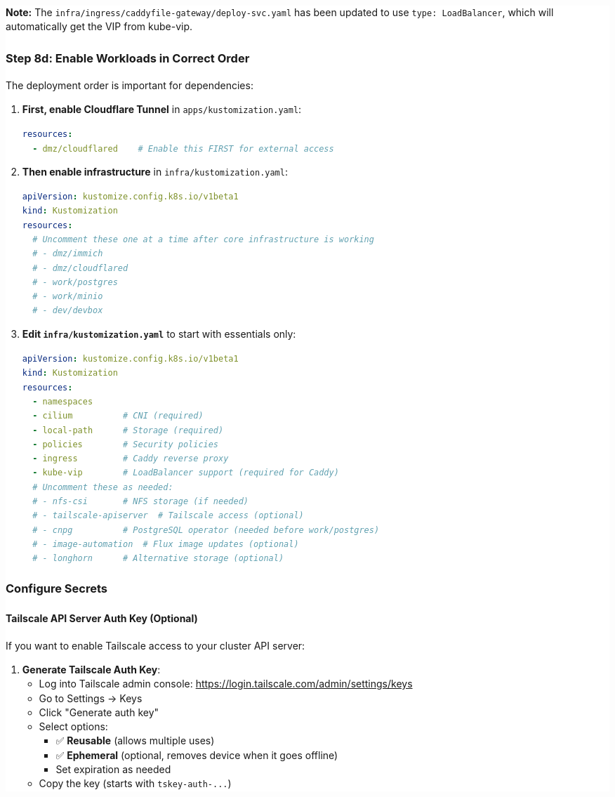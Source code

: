 **Note:** The `infra/ingress/caddyfile-gateway/deploy-svc.yaml` has been updated to use `type: LoadBalancer`, which will automatically get the VIP from kube-vip.

### Step 8d: Enable Workloads in Correct Order

The deployment order is important for dependencies:

1. **First, enable Cloudflare Tunnel** in `apps/kustomization.yaml`:
   ```yaml
   resources:
     - dmz/cloudflared    # Enable this FIRST for external access
   ```

2. **Then enable infrastructure** in `infra/kustomization.yaml`:
   ```yaml
   apiVersion: kustomize.config.k8s.io/v1beta1
   kind: Kustomization
   resources:
     # Uncomment these one at a time after core infrastructure is working
     # - dmz/immich
     # - dmz/cloudflared
     # - work/postgres
     # - work/minio
     # - dev/devbox
   ```

2. **Edit `infra/kustomization.yaml`** to start with essentials only:
   ```yaml
   apiVersion: kustomize.config.k8s.io/v1beta1
   kind: Kustomization
   resources:
     - namespaces
     - cilium          # CNI (required)
     - local-path      # Storage (required)
     - policies        # Security policies
     - ingress         # Caddy reverse proxy
     - kube-vip        # LoadBalancer support (required for Caddy)
     # Uncomment these as needed:
     # - nfs-csi       # NFS storage (if needed)
     # - tailscale-apiserver  # Tailscale access (optional)
     # - cnpg          # PostgreSQL operator (needed before work/postgres)
     # - image-automation  # Flux image updates (optional)
     # - longhorn      # Alternative storage (optional)
   ```

### Configure Secrets

#### Tailscale API Server Auth Key (Optional)

If you want to enable Tailscale access to your cluster API server:

1. **Generate Tailscale Auth Key**:
   - Log into Tailscale admin console: https://login.tailscale.com/admin/settings/keys
   - Go to Settings → Keys
   - Click "Generate auth key"
   - Select options:
     - ✅ **Reusable** (allows multiple uses)
     - ✅ **Ephemeral** (optional, removes device when it goes offline)
     - Set expiration as needed
   - Copy the key (starts with `tskey-auth-...`)
